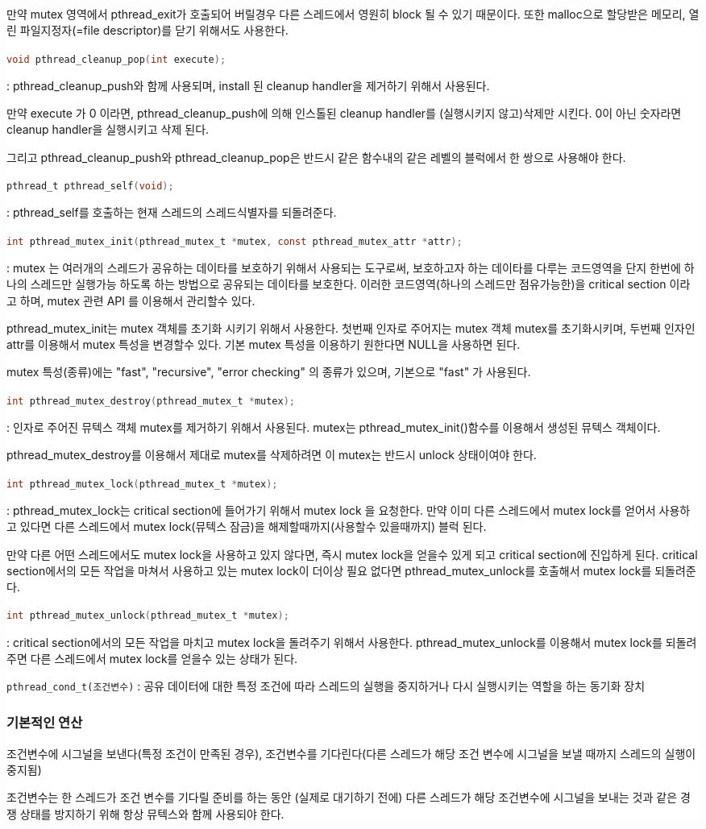 만약 mutex 영역에서 pthread_exit가 호출되어 버릴경우 다른 스레드에서 영원히 block 될 수 있기 때문이다. 또한 malloc으로 할당받은 메모리, 열린 파일지정자(=file descriptor)를 닫기 위해서도 사용한다.

```c
void pthread_cleanup_pop(int execute);
```
: pthread_cleanup_push와 함께 사용되며, install 된 cleanup handler을 제거하기 위해서 사용된다.

만약 execute 가 0 이라면, pthread_cleanup_push에 의해 인스톨된 cleanup handler를 (실행시키지 않고)삭제만 시킨다. 0이 아닌 숫자라면 cleanup handler을 실행시키고 삭제 된다.

그리고 pthread_cleanup_push와 pthread_cleanup_pop은 반드시 같은 함수내의 같은 레벨의 블럭에서 한 쌍으로 사용해야 한다.

```c
pthread_t pthread_self(void);
```
: pthread_self를 호출하는 현재 스레드의 스레드식별자를 되돌려준다.


```c
int pthread_mutex_init(pthread_mutex_t *mutex, const pthread_mutex_attr *attr);
```
: mutex 는 여러개의 스레드가 공유하는 데이타를 보호하기 위해서 사용되는 도구로써, 보호하고자 하는 데이타를 다루는 코드영역을 단지 한번에 하나의 스레드만 실행가능 하도록 하는 방법으로 공유되는 데이타를 보호한다. 이러한 코드영역(하나의 스레드만 점유가능한)을 critical section 이라고 하며, mutex 관련 API 를 이용해서 관리할수 있다.

pthread_mutex_init는 mutex 객체를 초기화 시키기 위해서 사용한다. 첫번째 인자로 주어지는 mutex 객체 mutex를 초기화시키며, 두번째 인자인 attr를 이용해서 mutex 특성을 변경할수 있다. 기본 mutex 특성을 이용하기 원한다면 NULL을 사용하면 된다.

mutex 특성(종류)에는 "fast", "recursive", "error checking" 의 종류가 있으며, 기본으로 "fast" 가 사용된다.

```c
int pthread_mutex_destroy(pthread_mutex_t *mutex);
```
: 인자로 주어진 뮤텍스 객체 mutex를 제거하기 위해서 사용된다. mutex는 pthread_mutex_init()함수를 이용해서 생성된 뮤텍스 객체이다.

pthread_mutex_destroy를 이용해서 제대로 mutex를 삭제하려면 이 mutex는 반드시 unlock 상태이여야 한다.

```c
int pthread_mutex_lock(pthread_mutex_t *mutex);
```
: pthread_mutex_lock는 critical section에 들어가기 위해서 mutex lock 을 요청한다. 만약 이미 다른 스레드에서 mutex lock를 얻어서 사용하고 있다면 다른 스레드에서 mutex lock(뮤텍스 잠금)을 해제할때까지(사용할수 있을때까지) 블럭 된다.

만약 다른 어떤 스레드에서도 mutex lock을 사용하고 있지 않다면, 즉시 mutex lock을 얻을수 있게 되고 critical section에 진입하게 된다. critical section에서의 모든 작업을 마쳐서 사용하고 있는 mutex lock이 더이상 필요 없다면 pthread_mutex_unlock를 호출해서 mutex lock를 되돌려준다.

```c
int pthread_mutex_unlock(pthread_mutex_t *mutex);
```
: critical section에서의 모든 작업을 마치고 mutex lock을 돌려주기 위해서 사용한다. pthread_mutex_unlock를 이용해서 mutex lock를 되돌려주면 다른 스레드에서 mutex lock를 얻을수 있는 상태가 된다.

`pthread_cond_t(조건변수)` : 공유 데이터에 대한 특정 조건에 따라 스레드의 실행을 중지하거나 다시 실행시키는 역할을 하는 동기화 장치

### 기본적인 연산
조건변수에 시그널을 보낸다(특정 조건이 만족된 경우), 조건변수를 기다린다(다른 스레드가 해당 조건 변수에 시그널을 보낼 때까지 스레드의 실행이 중지됨)

조건변수는 한 스레드가 조건 변수를 기다릴 준비를 하는 동안 (실제로 대기하기 전에) 다른 스레드가 해당 조건변수에 시그널을 보내는 것과 같은 경쟁 상태를 방지하기 위해 항상 뮤텍스와 함께 사용되야 한다.
